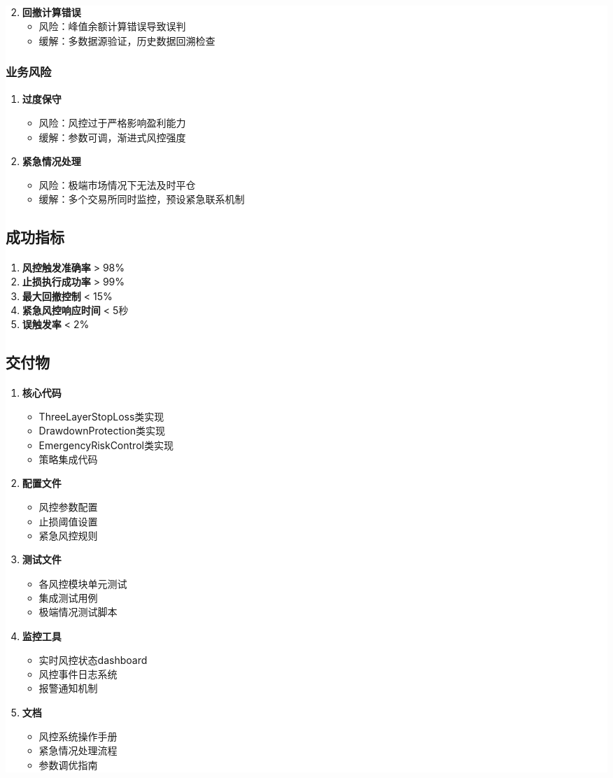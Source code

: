 2. **回撤计算错误**
   - 风险：峰值余额计算错误导致误判
   - 缓解：多数据源验证，历史数据回溯检查

### 业务风险
1. **过度保守**
   - 风险：风控过于严格影响盈利能力
   - 缓解：参数可调，渐进式风控强度

2. **紧急情况处理**
   - 风险：极端市场情况下无法及时平仓
   - 缓解：多个交易所同时监控，预设紧急联系机制

## 成功指标

1. **风控触发准确率** > 98%
2. **止损执行成功率** > 99%
3. **最大回撤控制** < 15%
4. **紧急风控响应时间** < 5秒
5. **误触发率** < 2%

## 交付物

1. **核心代码**
   - ThreeLayerStopLoss类实现
   - DrawdownProtection类实现
   - EmergencyRiskControl类实现
   - 策略集成代码

2. **配置文件**
   - 风控参数配置
   - 止损阈值设置
   - 紧急风控规则

3. **测试文件**
   - 各风控模块单元测试
   - 集成测试用例
   - 极端情况测试脚本

4. **监控工具**
   - 实时风控状态dashboard
   - 风控事件日志系统
   - 报警通知机制

5. **文档**
   - 风控系统操作手册
   - 紧急情况处理流程
   - 参数调优指南